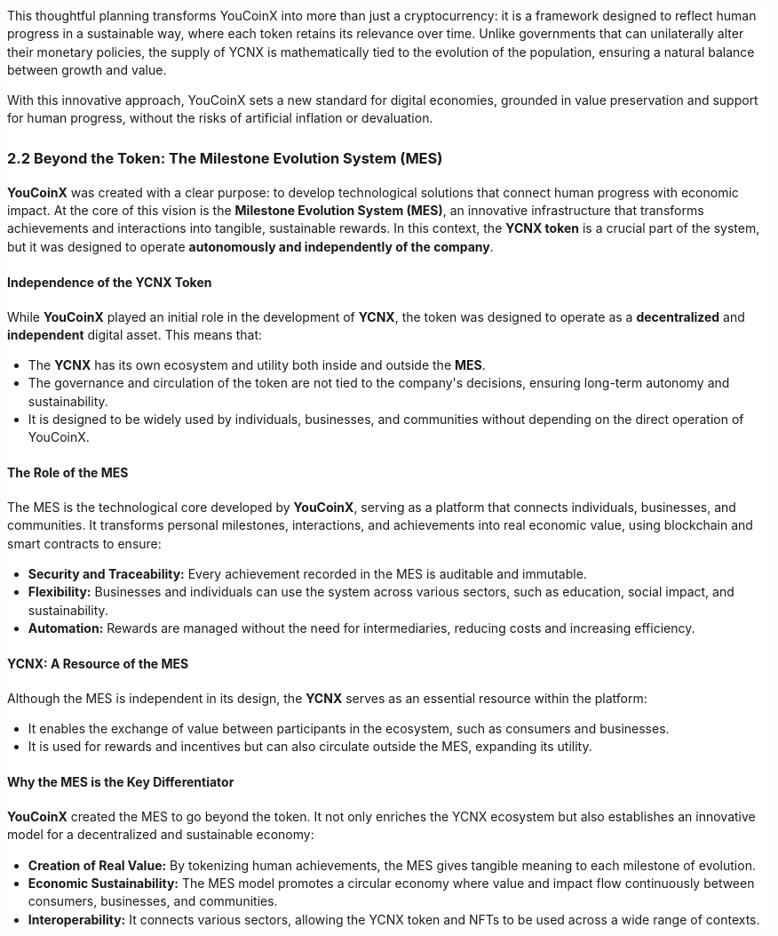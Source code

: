 This thoughtful planning transforms YouCoinX into more than just a cryptocurrency: it is a framework designed to reflect human progress in a sustainable way, where each token retains its relevance over time. Unlike governments that can unilaterally alter their monetary policies, the supply of YCNX is mathematically tied to the evolution of the population, ensuring a natural balance between growth and value.

With this innovative approach, YouCoinX sets a new standard for digital economies, grounded in value preservation and support for human progress, without the risks of artificial inflation or devaluation.

### 2.2 **Beyond the Token: The Milestone Evolution System (MES)**

**YouCoinX** was created with a clear purpose: to develop technological solutions that connect human progress with economic impact. At the core of this vision is the **Milestone Evolution System (MES)**, an innovative infrastructure that transforms achievements and interactions into tangible, sustainable rewards. In this context, the **YCNX token** is a crucial part of the system, but it was designed to operate **autonomously and independently of the company**.

#### **Independence of the YCNX Token**

While **YouCoinX** played an initial role in the development of **YCNX**, the token was designed to operate as a **decentralized** and **independent** digital asset. This means that:
- The **YCNX** has its own ecosystem and utility both inside and outside the **MES**.
- The governance and circulation of the token are not tied to the company's decisions, ensuring long-term autonomy and sustainability.
- It is designed to be widely used by individuals, businesses, and communities without depending on the direct operation of YouCoinX.

#### **The Role of the MES**

The MES is the technological core developed by **YouCoinX**, serving as a platform that connects individuals, businesses, and communities. It transforms personal milestones, interactions, and achievements into real economic value, using blockchain and smart contracts to ensure:
- **Security and Traceability:** Every achievement recorded in the MES is auditable and immutable.
- **Flexibility:** Businesses and individuals can use the system across various sectors, such as education, social impact, and sustainability.
- **Automation:** Rewards are managed without the need for intermediaries, reducing costs and increasing efficiency.

#### **YCNX: A Resource of the MES**

Although the MES is independent in its design, the **YCNX** serves as an essential resource within the platform:
- It enables the exchange of value between participants in the ecosystem, such as consumers and businesses.
- It is used for rewards and incentives but can also circulate outside the MES, expanding its utility.

#### **Why the MES is the Key Differentiator**

**YouCoinX** created the MES to go beyond the token. It not only enriches the YCNX ecosystem but also establishes an innovative model for a decentralized and sustainable economy:
- **Creation of Real Value:** By tokenizing human achievements, the MES gives tangible meaning to each milestone of evolution.
- **Economic Sustainability:** The MES model promotes a circular economy where value and impact flow continuously between consumers, businesses, and communities.
- **Interoperability:** It connects various sectors, allowing the YCNX token and NFTs to be used across a wide range of contexts.
